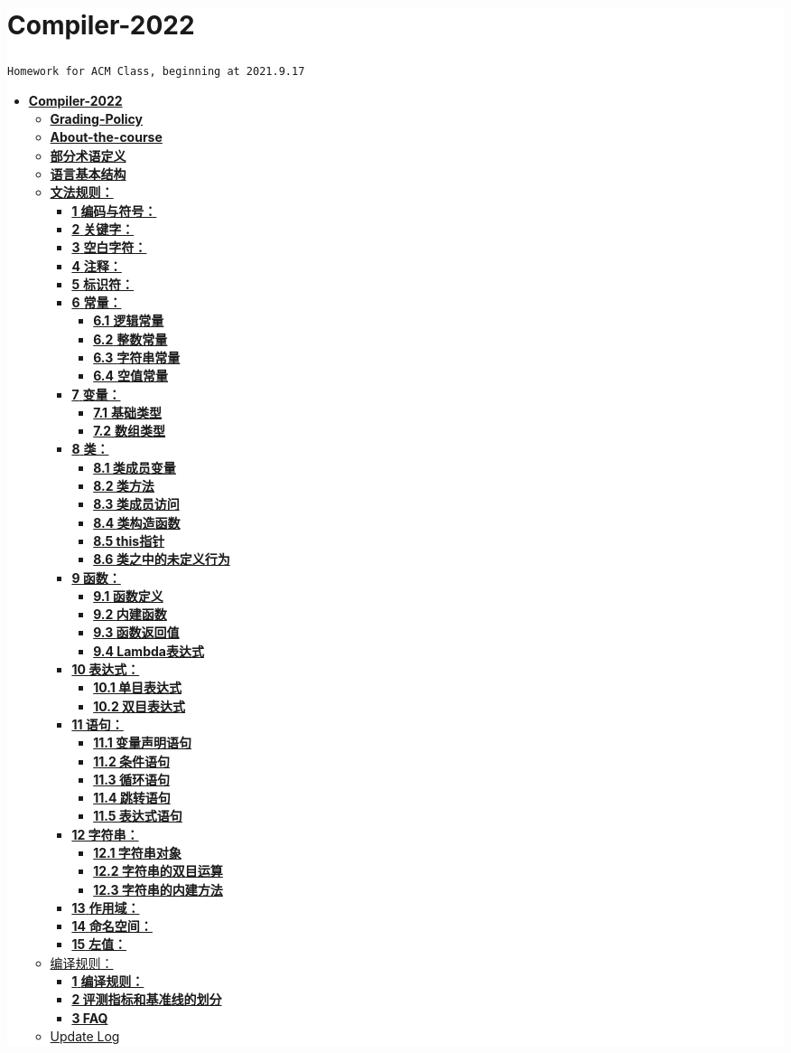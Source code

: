 # Compiler-2022

`Homework for ACM Class, beginning at 2021.9.17`

   * [<strong>Compiler-2022</strong>](#)
      * [<strong>Grading-Policy</strong>](#grading-policy)
      * [<strong>About-the-course</strong>](#about-the-course)
      * [<strong>部分术语定义</strong>](#部分术语定义)
      * [<strong>语言基本结构</strong>](#语言基本结构)
      * [<strong>文法规则：</strong>](#文法规则)
         * [<strong>1</strong> <strong>编码与符号：</strong>](#1-编码与符号)
         * [<strong>2</strong> <strong>关键字：</strong>](#2-关键字)
         * [<strong>3</strong> <strong>空白字符：</strong>](#3-空白字符)
         * [<strong>4</strong> <strong>注释：</strong>](#4-注释)
         * [<strong>5</strong> <strong>标识符：</strong>](#5-标识符)
         * [<strong>6</strong> <strong>常量：</strong>](#6-常量)
            * [<strong>6.1</strong> <strong>逻辑常量</strong>](#61-逻辑常量)
            * [<strong>6.2</strong> <strong>整数常量</strong>](#62-整数常量)
            * [<strong>6.3</strong> <strong>字符串常量</strong>](#63-字符串常量)
            * [<strong>6.4</strong> <strong>空值常量</strong>](#64-空值常量)
         * [<strong>7</strong> <strong>变量：</strong>](#7-变量)
            * [<strong>7.1</strong> <strong>基础类型</strong>](#71-基础类型)
            * [<strong>7.2</strong> <strong>数组类型</strong>](#72-数组类型)
         * [<strong>8</strong> <strong>类：</strong>](#8-类)
            * [<strong>8.1 类成员变量</strong>](#81-类成员变量)
            * [<strong>8.2 类方法</strong>](#82-类方法)
            * [<strong>8.3 类成员访问</strong>](#83-类成员访问)
            * [<strong>8.4 类构造函数</strong>](#84-类构造函数)
            * [<strong>8.5 this指针</strong>](#85-this指针)
            * [<strong>8.6 类之中的未定义行为</strong>](#86-类之中的未定义行为)
         * [<strong>9 函数：</strong>](#9-函数)
            * [<strong>9.1 函数定义</strong>](#91-函数定义)
            * [<strong>9.2 内建函数</strong>](#92-内建函数)
            * [<strong>9.3 函数返回值</strong>](#93-函数返回值)
            * [<strong>9.4 Lambda表达式</strong>](#94-Lambda-表达式)
         * [<strong>10 表达式：</strong>](#10-表达式)
            * [<strong>10.1 单目表达式</strong>](#101-单目表达式)
            * [<strong>10.2 双目表达式</strong>](#102-双目表达式)
         * [<strong>11 语句：</strong>](#11-语句)
            * [<strong>11.1 变量声明语句</strong>](#111-变量声明语句)
            * [<strong>11.2 条件语句</strong>](#112-条件语句)
            * [<strong>11.3 循环语句</strong>](#113-循环语句)
            * [<strong>11.4 跳转语句</strong>](#114-跳转语句)
            * [<strong>11.5 表达式语句</strong>](#115-表达式语句)
         * [<strong>12 字符串：</strong>](#12-字符串)
            * [<strong>12.1 字符串对象</strong>](#121-字符串对象)
            * [<strong>12.2 字符串的双目运算</strong>](#122-字符串的双目运算)
            * [<strong>12.3 字符串的内建方法</strong>](#123-字符串的内建方法)
         * [<strong>13</strong> <strong>作用域：</strong>](#13-作用域)
         * [<strong>14</strong> <strong>命名空间：</strong>](#14-命名空间)
         * [<strong>15</strong> <strong>左值：</strong>](#15-左值)
      * [编译规则：](#编译规则)
         * [<strong>1</strong> <strong>编译规则：</strong>](#1-编译规则)
         * [<strong>2 评测指标和基准线的划分</strong>](#2-评测指标和基准线的划分)
         * [<strong>3 FAQ</strong>](#3-faq)
      * [Update Log](#update-log)
